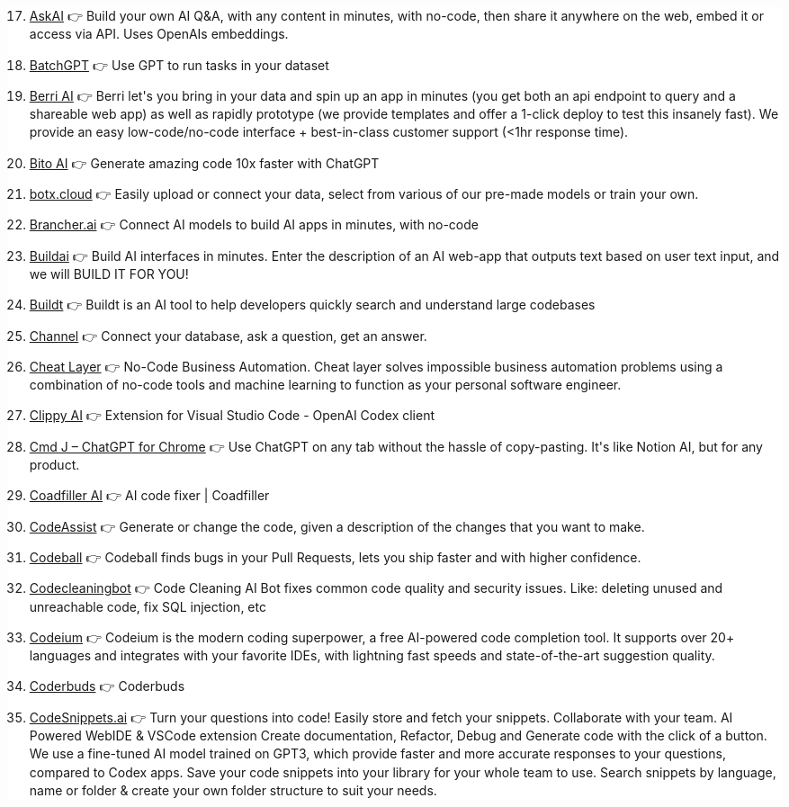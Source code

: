 17. [AskAI](https://no-code-ai-model-builder.com/ask-ai) 👉 Build your own AI Q&A, with any content in minutes, with no-code, then share it anywhere on the web, embed it or access via API. Uses OpenAIs embeddings.

18. [BatchGPT](https://batchgpt.com/) 👉 Use GPT to run tasks in your dataset

19. [Berri AI](https://berri.ai/) 👉 Berri let's you bring in your data and spin up an app in minutes (you get both an api endpoint to query and a shareable web app) as well as rapidly prototype (we provide templates and offer a 1-click deploy to test this insanely fast). We provide an easy low-code/no-code interface + best-in-class customer support (<1hr response time).

20. [Bito AI](https://bito.co/) 👉 Generate amazing code 10x faster with ChatGPT

21. [botx.cloud](https://www.botx.cloud/platform/no-code-ai-platform/) 👉 Easily upload or connect your data, select from various of our pre-made models or train your own.

22. [Brancher.ai](https://www.brancher.ai/) 👉 Connect AI models to build AI apps in minutes, with no-code

23. [Buildai](https://www.buildai.space/) 👉 Build AI interfaces in minutes. Enter the description of an AI web-app that outputs text based on user text input, and we will BUILD IT FOR YOU!

24. [Buildt](https://www.buildt.ai/) 👉 Buildt is an AI tool to help developers quickly search and understand large codebases

25. [Channel](https://www.usechannel.com/) 👉 Connect your database, ask a question, get an answer.

26. [Cheat Layer](https://cheatlayer.com/) 👉 No-Code Business Automation. Cheat layer solves impossible business automation problems using a combination of no-code tools and machine learning to function as your personal software engineer.

27. [Clippy AI](https://marketplace.visualstudio.com/items) 👉 Extension for Visual Studio Code - OpenAI Codex client

28. [Cmd J – ChatGPT for Chrome](https://install.cmdj.app/) 👉 Use ChatGPT on any tab without the hassle of copy-pasting. It's like Notion AI, but for any product.

29. [Coadfiller AI](https://coadfiller.biz/) 👉 AI code fixer | Coadfiller

30. [CodeAssist](https://plugins.jetbrains.com/plugin/20085-codeassist) 👉 Generate or change the code, given a description of the changes that you want to make.

31. [Codeball](https://codeball.ai/) 👉 Codeball finds bugs in your Pull Requests, lets you ship faster and with higher confidence.

32. [Codecleaningbot](https://www.codecleaningbot.com/) 👉 Code Cleaning AI Bot fixes common code quality and security issues. Like: deleting unused and unreachable code, fix SQL injection, etc

33. [Codeium](https://www.codeium.com/) 👉 Codeium is the modern coding superpower, a free AI-powered code completion tool. It supports over 20+ languages and integrates with your favorite IDEs, with lightning fast speeds and state-of-the-art suggestion quality.

34. [Coderbuds](https://coderbuds.com/) 👉 Coderbuds

35. [CodeSnippets.ai](https://codesnippets.ai/) 👉 Turn your questions into code! Easily store and fetch your snippets. Collaborate with your team. AI Powered WebIDE & VSCode extension Create documentation, Refactor, Debug and Generate code with the click of a button. We use a fine-tuned AI model trained on GPT3, which provide faster and more accurate responses to your questions, compared to Codex apps. Save your code snippets into your library for your whole team to use. Search snippets by language, name or folder & create your own folder structure to suit your needs.

